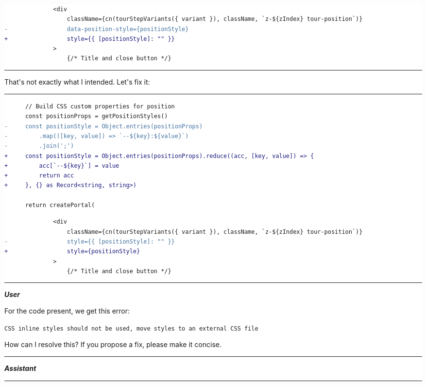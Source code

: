 
```diff
              <div
                  className={cn(tourStepVariants({ variant }), className, `z-${zIndex} tour-position`)}
-                 data-position-style={positionStyle}
+                 style={{ [positionStyle]: "" }}
              >
                  {/* Title and close button */}
```

---

That's not exactly what I intended. Let's fix it:

---

```diff
      // Build CSS custom properties for position
      const positionProps = getPositionStyles()
-     const positionStyle = Object.entries(positionProps)
-         .map(([key, value]) => `--${key}:${value}`)
-         .join(';')
+     const positionStyle = Object.entries(positionProps).reduce((acc, [key, value]) => {
+         acc[`--${key}`] = value
+         return acc
+     }, {} as Record<string, string>)
  
      return createPortal(
```

```diff
              <div
                  className={cn(tourStepVariants({ variant }), className, `z-${zIndex} tour-position`)}
-                 style={{ [positionStyle]: "" }}
+                 style={positionStyle}
              >
                  {/* Title and close button */}
```

---

_**User**_

For the code present, we get this error:
```
CSS inline styles should not be used, move styles to an external CSS file
```
How can I resolve this? If you propose a fix, please make it concise.

---

_**Assistant**_



---

